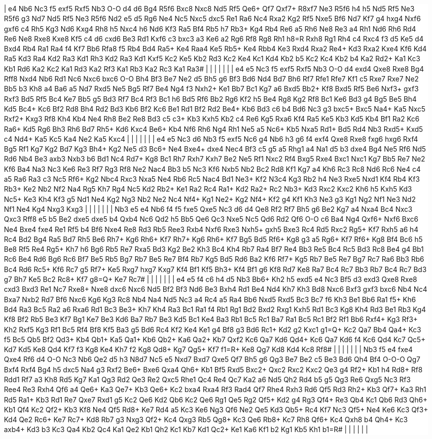 | e4 Nb6 Nc3 f5 exf5 Rxf5 Nb3 O-O d4 d6 Bg4 R5f6 Bxc8 Nxc8 Nd5 Rf5 Qe6+ Qf7 Qxf7+ R8xf7 Ne3 R5f6 h4 h5 Nd5 Rf5 Ne3 R5f6 g3 Nd7 Nd5 Rf5 Ne3 R5f6 Nd2 e5 d5 Rg6 Ne4 Nc5 Nxc5 dxc5 Re1 Ra6 Nc4 Rxa2 Kg2 Rf5 Nxe5 Bf6 Nd7 Kf7 g4 hxg4 Nxf6 gxf6 c4 Rh5 Kg3 Nd6 Kxg4 Rh8 h5 Nxc4 h6 Nd6 Kf3 Ra5 Bf4 Rb5 h7 Rb3+ Kg4 Rb4 Re6 a5 Rh6 Ne8 Re3 a4 Rh1 Nd6 Rh6 Rd4 Re6 Ne8 Rxe8 Kxe8 Kf5 c4 d6 cxd6 Be3 Rd1 Kxf6 c3 bxc3 a3 Ke6 a2 Rg6 Rf8 Rg8 Rh1 h8=R Rxh8 Rg1 Rh4 c4 Rxc4 f3 d5 Ke5 d4 Bxd4 Rb4 Ra1 Ra4 f4 Kf7 Bb6 Rfa8 f5 Rb4 Bd4 Ra5+ Ke4 Raa4 Ke5 Rb5+ Ke4 Rbb4 Ke3 Rxd4 Rxa2 Re4+ Kd3 Rxa2 Kxe4 Kf6 Kd4 Ra5 Kd3 Ra4 Kd2 Ra3 Kd1 Rh3 Kd2 Ra3 Kd1 Kxf5 Kc2 Ke5 Kb2 Rd3 Kc2 Ke4 Kc1 Kd4 Kb2 b5 Kc2 Kc4 Kb2 b4 Ka2 Rd2+ Ka1 Kc3 Kb1 Rd6 Ka2 Kc2 Ka1 Rd3 Ka2 Rf3 Ka1 Rb3 Ka2 Rc3 Ka1 Ra3# |  |  |  |  |  |
| e4 e5 Nc3 f5 exf5 Rxf5 Nb3 O-O d4 exd4 Qxe8 Rxe8 Bg4 Rff8 Nxd4 Nb6 Rd1 Nc6 Nxc6 bxc6 O-O Bh4 Bf3 Be7 Ne2 d5 Bh5 g6 Bf3 Bd6 Nd4 Bd7 Bh6 Rf7 Rfe1 Rfe7 Kf1 c5 Rxe7 Rxe7 Ne2 Bb5 b3 Kh8 a4 Ba6 a5 Nd7 Rxd5 Ne5 Bg5 Rf7 Be4 Ng4 f3 Nxh2+ Ke1 Bb7 Bc1 Kg7 a6 Bxd5 Bb2+ Kf8 Bxd5 Rf5 Be6 Nxf3+ gxf3 Rxf3 Bd5 Rf5 Bc4 Ke7 Bb5 g5 Bd3 Rf7 Bc4 Rf3 Bc1 h6 Bd5 Rf6 Bb2 Rg6 Kf2 h5 Be4 Rg8 Kg2 Rf8 Bc1 Ke6 Bd3 g4 Bg5 Be5 Bh4 Kd5 Bc4+ Kc6 Bf2 Rd8 Bh4 Rd2 Bd3 Kb6 Bf2 Kc6 Be1 Rd1 Bf2 Rd2 Be4+ Kb6 Bd3 c6 b4 Bd6 Nc3 g3 bxc5+ Bxc5 Na4+ Ka5 Nxc5 Rxf2+ Kxg3 Rf8 Kh4 Kb4 Ne4 Rh8 Be2 Re8 Bd3 c5 c3+ Kb3 Kxh5 Kb2 c4 Re6 Kg5 Rxa6 Kf4 Ra5 Ke5 Kb3 Kd5 Kb4 Bf1 Ra2 Kc6 Ra6+ Kd5 Rg6 Bh3 Rh6 Bd7 Rh5+ Kd6 Kxc4 Be6+ Kb4 Nf6 Rh6 Ng4 Rh1 Ne5 a5 Nc6+ Kb5 Nxa5 Rd1+ Bd5 Rd4 Nb3 Rxd5+ Kxd5 c4 Nd4+ Ka5 Kc5 Ka4 Ne2 Ka5 Kxc4 |  |  |  |  |  |
| e4 e5 Nc3 d6 Nb3 f5 exf5 Nc6 g4 Nb6 h3 g6 f4 exf4 Qxe8 Rxe8 fxg6 hxg6 Rxf4 Bg5 Rf1 Kg7 Kg2 Bd7 Kg3 Bh4+ Kg2 Ne5 d3 Bc6+ Ne4 Bxe4+ dxe4 Nec4 Bf3 c5 g5 a5 Rhg1 a4 Na1 d5 b3 dxe4 Bg4 Ne5 Rf6 Nd5 Rd6 Nb4 Be3 axb3 Nxb3 b6 Bd1 Nc4 Rd7+ Kg8 Bc1 Rh7 Rxh7 Kxh7 Be2 Ne5 Rf1 Nxc2 Rf4 Bxg5 Rxe4 Bxc1 Nxc1 Kg7 Bb5 Re7 Ne2 Kf6 Ba4 Na3 Nc3 Ke6 Re3 Rf7 Rg3 Rf8 Ne2 Nac4 Bb3 b5 Nc3 Kf6 Nxb5 Nb2 Bc2 Rd8 Kf1 Kg7 a4 Kh6 Rc3 Rc8 Nd6 Rc6 Ne4 c4 a5 Ra6 Ra3 c3 Nc5 Rf6+ Kg2 Nbc4 Rxc3 Nxa5 Ne4 Rb6 Rc5 Nac4 Bd1 Ne3+ Kf2 N3c4 Kg3 Rb2 h4 Ne3 Rxe5 Nxd1 Kf4 Rb4 Kf3 Rb3+ Ke2 Nb2 Nf2 Na4 Rg5 Kh7 Rg4 Nc5 Kd2 Rb2+ Ke1 Ra2 Rc4 Ra1+ Kd2 Ra2+ Rc2 Nb3+ Kd3 Rxc2 Kxc2 Kh6 h5 Kxh5 Kd3 Nc5+ Ke3 Kh4 Kf3 g5 Nd1 Ne4 Kg2 Ng3 Nb2 Ne2 Nc4 Nf4+ Kg1 Ne2+ Kg2 Nf4+ Kf2 g4 Kf1 Kh3 Ne3 g3 Kg1 Ng2 Nf1 Ne3 Nd2 Nf1 Ne4 Kg4 Nxg3 Kxg3 |  |  |  |  |  |
| Nb3 e5 e4 Nb6 f4 f5 fxe5 Qxe5 Nc3 d6 d4 Qe8 Rf2 Rf7 Bh5 g6 Be2 Kg7 a4 Nxa4 Bc4 Nxc3 Qxc3 Rff8 e5 b5 Be2 dxe5 dxe5 b4 Qxb4 Nc6 Qd2 h5 Bb5 Qe6 Qc3 Nxe5 Nc5 Qd6 Rd2 Qf6 O-O c6 Ba4 Ng4 Qxf6+ Nxf6 Bxc6 Ne4 Bxe4 fxe4 Re1 Rf5 b4 Bf6 Nxe4 Re8 Rd3 Rb5 Ree3 Rxb4 Nxf6 Rxe3 Nxh5+ gxh5 Bxe3 Rc4 Rd5 Rxc2 Rg5+ Kf7 Rxh5 a6 h4 Rc4 Bd2 Bg4 Ra5 Bd7 Rh5 Be6 Rh7+ Kg6 Rh6+ Kf7 Rh7+ Kg6 Rh6+ Kf7 Bg5 Bd5 Rf6+ Kg8 g3 a5 Rg6+ Kf7 Rf6+ Kg8 Bf4 Bc6 h5 Be8 Rf5 Re4 Rg5+ Kh7 h6 Bg6 Rb5 Re7 Rxa5 Bd3 Kg2 Be2 Kh3 Bc4 Kh4 Rb7 Ra4 Bf7 Re4 Bb3 Re5 Bc4 Rc5 Bd3 Rc8 Be4 g4 Bb1 Rc6 Be4 Rd6 Bg6 Rc6 Bf7 Be5 Rb5 Bg7 Rb7 Be5 Re7 Bf4 Rb7 Kg5 Bd5 Rd6 Ba2 Kf6 Rf7+ Kg5 Rb7 Be5 Re7 Bg7 Rc7 Ra6 Bb3 Rb6 Bc4 Rd6 Rc5+ Kf6 Rc7 g5 Rf7+ Ke5 Rxg7 hxg7 Kxg7 Kf4 Bf1 Kf5 Bh3+ Kf4 Bf1 g6 Kf8 Rd7 Ke8 Ra7 Bc4 Rc7 Bb3 Rb7 Bc4 Rc7 Bd3 g7 Bh7 Ke5 Bc2 Rc8+ Kf7 g8=Q+ Ke7 Rc7# |  |  |  |  |  |
| e4 e5 f4 c6 h4 d5 Nb3 Bb6+ Kh2 h5 exd5 e4 Nc3 Bf5 d3 exd3 Qxe8 Rxe8 cxd3 Bxd3 Re1 Nc7 Rxe8+ Nxe8 dxc6 Nxc6 Nd5 Bf2 Bf3 Nd6 Be3 Bxh4 Rd1 Be4 Nd4 Kh7 Kh3 Bd8 Nxc6 Bxf3 gxf3 bxc6 Nb4 Nc4 Bxa7 Nxb2 Rd7 Bf6 Nxc6 Kg6 Kg3 Rc8 Nb4 Na4 Nd5 Nc3 a4 Rc4 a5 Ra4 Bb6 Nxd5 Rxd5 Bc3 Bc7 f6 Kh3 Be1 Bb6 Ra1 f5+ Kh6 Bd4 Ra3 Bc5 Ra2 a6 Rxa6 Rd1 Bc3 Be3+ Kh7 Kh4 Ra3 Bc1 Ra1 f4 Rb1 Rg1 Bd2 Bxd2 Rxg1 Kxh5 Rd1 Bc3 Kg8 Kh4 Rd3 Be1 Rb3 Kg4 Kf8 Bf2 Rb5 Be3 Kf7 Bg1 Ke7 Be3 Kd6 Ba7 Rb7 Be3 Kd5 Bc1 Ke4 Ba3 Rb1 Bc5 Rc1 Ba7 Ra1 Bc5 Rc1 Bf2 Rf1 Bb6 Rxf4+ Kg3 Rf3+ Kh2 Rxf5 Kg3 Rf1 Bc5 Rf4 Bf8 Kf5 Ba3 g5 Bd6 Rc4 Kf2 Ke4 Ke1 g4 Bf8 g3 Bd6 Rc1+ Kd2 g2 Kxc1 g1=Q+ Kc2 Qa7 Bb4 Qa4+ Kc3 f5 Bc5 Qb5 Bf2 Qd3+ Kb4 Qb1+ Ka5 Qa1+ Kb6 Qb2+ Ka6 Qa2+ Kb7 Qxf2 Kc6 Qa7 Kd6 Qd4+ Kc6 Qa7 Kd6 f4 Kc6 Qd4 Kc7 Qc5+ Kd7 Kd5 Ke8 Qd4 Kf7 f3 Kg8 Ke4 Kh7 f2 Kg8 Qd8+ Kg7 Qg5+ Kf7 f1=R+ Ke8 Qg7 Kd8 Kd4 Kc8 Rf8# |  |  |  |  |  |
| Nb3 f5 e4 fxe4 Qxe4 Rf6 d4 O-O Nc3 Nb6 Qe2 d5 h3 N8d7 Nc5 e5 Nxd7 Bxd7 Qxe5 Qf7 Bh5 g6 Qg3 Be7 Be2 c5 Be3 Bd6 Qh4 Bf4 O-O-O Qg7 Bxf4 Rxf4 Bg4 h5 dxc5 Na4 g3 Rxf2 Be6+ Bxe6 Qxa4 Qh6+ Kb1 Bf5 Rxd5 Bxc2+ Qxc2 Rxc2 Kxc2 Qe3 g4 Rf2+ Kb1 h4 Rd8+ Rf8 Rdd1 Rf7 a3 Kh8 Rd5 Kg7 Ka1 Qg3 Rd2 Qe3 Re2 Qxc5 Rhe1 Qc4 Re4 Qc7 Ka2 a6 Nd5 Qh2 Rd4 b5 g5 Qg3 Re6 Qxg5 Nc3 Rf3 Ree4 Re3 Rxh4 Qf6 a4 Qe6+ Ka3 Qe7+ Kb3 Qe6+ Kc2 bxa4 Rxa4 Rf3 Rad4 Qf7 Rhe4 Rxh3 Rd6 Qf5 Rd3 Rh2+ Kb3 Qf7+ Ka3 Rh1 Rd5 Ra1+ Kb3 Rd1 Re7 Qxe7 Rxd1 g5 Kc2 Qe6 Kd2 Qb6 Kc2 Qe6 Rg1 Qe5 Rg2 Qf5+ Kd2 g4 Rg3 Qf4+ Re3 Qb4 Kc1 Qb6 Rd3 Qh6+ Kb1 Qf4 Kc2 Qf2+ Kb3 Kf8 Ne4 Qf5 Rd8+ Ke7 Rd4 a5 Kc3 Ke6 Ng3 Qf6 Ne2 Qe5 Kd3 Qb5+ Rc4 Kf7 Nc3 Qf5+ Ne4 Ke6 Kc3 Qf3+ Kd4 Qe2 Rc6+ Ke7 Rc7+ Kd8 Rb7 g3 Nxg3 Qf2+ Kc4 Qxg3 Rb5 Qg8+ Kc3 Qe6 Rb8+ Kc7 Rh8 Qf6+ Kc4 Qxh8 b4 Qh4+ Kc3 axb4+ Kd3 b3 Kc3 Qa4 Kb2 Qc4 Ka1 Qe2 Kb1 Qh2 Kc1 Kb7 Kd1 Qc2+ Ke1 Ka6 Kf1 b2 Kg1 Kb5 Kh1 b1=R# |  |  |  |  |  |